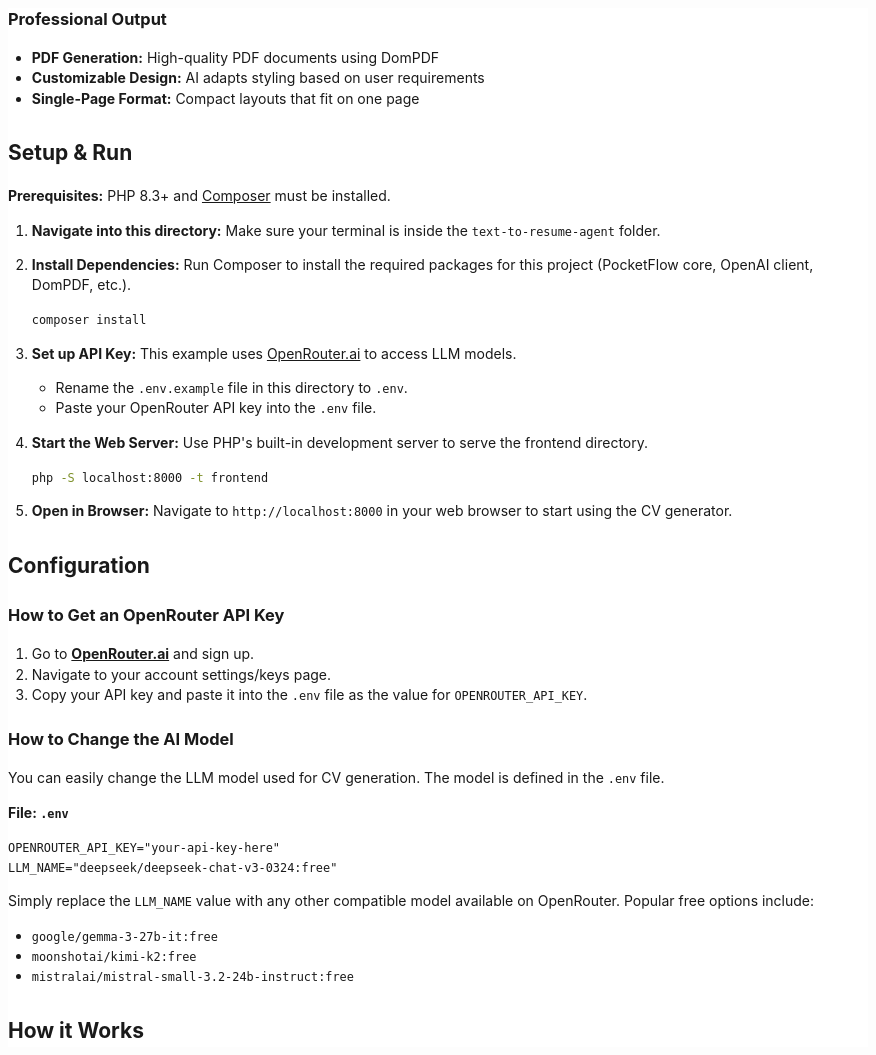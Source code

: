 ### Professional Output
- **PDF Generation:** High-quality PDF documents using DomPDF
- **Customizable Design:** AI adapts styling based on user requirements
- **Single-Page Format:** Compact layouts that fit on one page

## Setup & Run

**Prerequisites:** PHP 8.3+ and [Composer](https://getcomposer.org/) must be installed.

1.  **Navigate into this directory:**
    Make sure your terminal is inside the `text-to-resume-agent` folder.

2.  **Install Dependencies:**
    Run Composer to install the required packages for this project (PocketFlow core, OpenAI client, DomPDF, etc.).
    ```bash
    composer install
    ```

3.  **Set up API Key:**
    This example uses [OpenRouter.ai](https://openrouter.ai/) to access LLM models.
    -   Rename the `.env.example` file in this directory to `.env`.
    -   Paste your OpenRouter API key into the `.env` file.

4.  **Start the Web Server:**
    Use PHP's built-in development server to serve the frontend directory.
    ```bash
    php -S localhost:8000 -t frontend
    ```

5.  **Open in Browser:**
    Navigate to `http://localhost:8000` in your web browser to start using the CV generator.

## Configuration

### How to Get an OpenRouter API Key

1.  Go to **[OpenRouter.ai](https://openrouter.ai/)** and sign up.
2.  Navigate to your account settings/keys page.
3.  Copy your API key and paste it into the `.env` file as the value for `OPENROUTER_API_KEY`.

### How to Change the AI Model

You can easily change the LLM model used for CV generation. The model is defined in the `.env` file.

**File: `.env`**
```env
OPENROUTER_API_KEY="your-api-key-here"
LLM_NAME="deepseek/deepseek-chat-v3-0324:free"
```

Simply replace the `LLM_NAME` value with any other compatible model available on OpenRouter. Popular free options include:
- `google/gemma-3-27b-it:free`
- `moonshotai/kimi-k2:free`
- `mistralai/mistral-small-3.2-24b-instruct:free`
## How it Works
